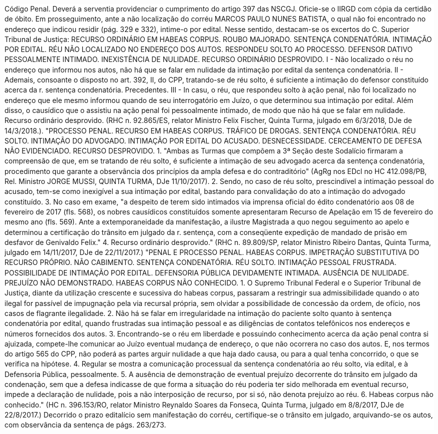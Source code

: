 Código Penal. 
Deverá a serventia providenciar o cumprimento do artigo 397 das NSCGJ.
Oficie-se o IIRGD com cópia da certidão de óbito.
Em prosseguimento, ante a não localização do corréu MARCOS PAULO NUNES BATISTA, o 
qual não foi encontrado no endereço que indicou residir (pág. 329 e 332), intime-o 
por edital.
Nesse sentido, destacam-se os excertos do C. Superior Tribunal de Justiça:
RECURSO ORDINÁRIO EM HABEAS CORPUS. ROUBO MAJORADO. SENTENÇA CONDENATÓRIA. 
INTIMAÇÃO POR EDITAL. RÉU NÃO LOCALIZADO NO ENDEREÇO DOS AUTOS. RESPONDEU SOLTO AO 
PROCESSO. DEFENSOR DATIVO PESSOALMENTE INTIMADO. INEXISTÊNCIA DE NULIDADE. RECURSO 
ORDINÁRIO DESPROVIDO. I - Não localizado o réu no endereço que informou nos autos, não há que se falar em nulidade da intimação por edital da sentença condenatória. 
II - Ademais, consoante o disposto no art. 392, II, do CPP, tratando-se de réu 
solto, é suficiente a intimação do defensor constituído acerca da r. sentença 
condenatória. Precedentes. III - In casu, o réu, que respondeu solto à ação penal, 
não foi localizado no endereço que ele mesmo informou quando de seu interrogatório 
em Juízo, o que determinou sua intimação por edital. Além disso, o causídico que o 
assistiu na ação penal foi pessoalmente intimado, de modo que não há que se falar 
em nulidade. Recurso ordinário desprovido. (RHC n. 92.865/ES, relator Ministro 
Felix Fischer, Quinta Turma, julgado em 6/3/2018, DJe de 14/3/2018.).
"PROCESSO PENAL. RECURSO EM HABEAS CORPUS. TRÁFICO DE DROGAS. SENTENÇA 
CONDENATÓRIA. RÉU SOLTO. INTIMAÇÃO DO ADVOGADO. INTIMAÇÃO POR EDITAL DO ACUSADO. 
DESNECESSIDADE. CERCEAMENTO DE DEFESA NÃO EVIDENCIADO. RECURSO DESPROVIDO. 1. 
"Ambas as Turmas que compõem a 3ª Seção deste Sodalício firmaram a compreensão de 
que, em se tratando de réu solto, é suficiente a intimação de seu advogado acerca 
da sentença condenatória, procedimento que garante a observância dos princípios da 
ampla defesa e do contraditório" (AgRg nos EDcl no HC 412.098/PB, Rel. Ministro 
JORGE MUSSI, QUINTA TURMA, DJe 11/10/2017). 2. Sendo, no caso de réu solto, 
prescindível a intimação pessoal do acusado, tem-se como inexigível a sua intimação
por edital, bastando para convalidação do ato a intimação do advogado constituído. 
3. No caso em exame, "a despeito de terem sido intimados via imprensa oficial do 
édito condenatório aos 08 de fevereiro de 2017 (fls. 568), os nobres causídicos 
constituídos somente apresentaram Recurso de Apelação em 15 de fevereiro do mesmo 
ano (fls. 569). Ante a extemporaneidade da manifestação, a ilustre Magistrada a quo
negou seguimento ao apelo e determinou a certificação do trânsito em julgado da r. 
sentença, com a conseqüente expedição de mandado de prisão em desfavor de Genivaldo
Felix." 4. Recurso ordinário desprovido." (RHC n. 89.809/SP, relator Ministro 
Ribeiro Dantas, Quinta Turma, julgado em 14/11/2017, DJe de 22/11/2017.)
"PENAL E PROCESSO PENAL. HABEAS CORPUS. IMPETRAÇÃO SUBSTITUTIVA DO RECURSO PRÓPRIO.
NÃO CABIMENTO. SENTENÇA CONDENATÓRIA. RÉU SOLTO. INTIMAÇÃO PESSOAL FRUSTRADA. 
POSSIBILIDADE DE INTIMAÇÃO POR EDITAL. DEFENSORIA PÚBLICA DEVIDAMENTE INTIMADA. 
AUSÊNCIA DE NULIDADE. PREJUÍZO NÃO DEMONSTRADO. HABEAS CORPUS NÃO CONHECIDO. 1. O 
Supremo Tribunal Federal e o Superior Tribunal de Justiça, diante da utilização 
crescente e sucessiva do habeas corpus, passaram a restringir sua admissibilidade 
quando o ato ilegal for passível de impugnação pela via recursal própria, sem 
olvidar a possibilidade de concessão da ordem, de ofício, nos casos de flagrante 
ilegalidade. 2. Não há se falar em irregularidade na intimação do paciente solto 
quanto à sentença condenatória por edital, quando frustradas sua intimação pessoal 
e as diligências de contatos telefônicos nos endereços e números fornecidos dos 
autos. 3. Encontrando-se o réu em liberdade e possuindo conhecimento acerca da ação
penal contra si ajuizada, compete-lhe comunicar ao Juízo eventual mudança de 
endereço, o que não ocorrera no caso dos autos. E, nos termos do artigo 565 do CPP,
não poderá as partes arguir nulidade a que haja dado causa, ou para a qual tenha 
concorrido, o que se verifica na hipótese. 4. Regular se mostra a comunicação 
processual da sentença condenatória ao réu solto, via edital, e à Defensoria 
Pública, pessoalmente. 5. A ausência de demonstração de eventual prejuízo 
decorrente do trânsito em julgado da condenação, sem que a defesa indicasse de que 
forma a situação do réu poderia ter sido melhorada em eventual recurso, impede a 
declaração de nulidade, pois a não interposição de recurso, por si só, não denota 
prejuízo ao réu. 6. Habeas corpus não conhecido." (HC n. 396.153/RO, relator 
Ministro Reynaldo Soares da Fonseca, Quinta Turma, julgado em 8/8/2017, DJe de 
22/8/2017.)
Decorrido o prazo editalício sem manifestação do corréu, certifique-se o trânsito 
em julgado, arquivando-se os autos, com observância da sentença de págs. 263/273. 
